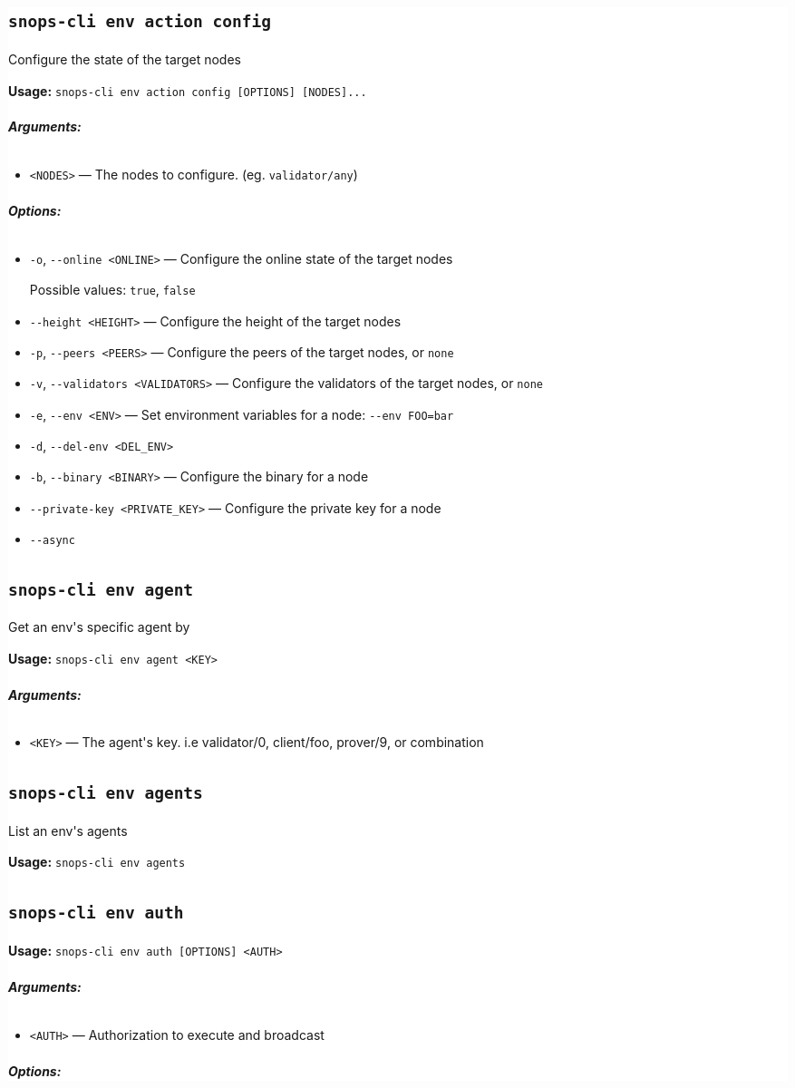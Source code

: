 

## `snops-cli env action config`

Configure the state of the target nodes

**Usage:** `snops-cli env action config [OPTIONS] [NODES]...`

###### **Arguments:**

* `<NODES>` — The nodes to configure. (eg. `validator/any`)

###### **Options:**

* `-o`, `--online <ONLINE>` — Configure the online state of the target nodes

  Possible values: `true`, `false`

* `--height <HEIGHT>` — Configure the height of the target nodes
* `-p`, `--peers <PEERS>` — Configure the peers of the target nodes, or `none`
* `-v`, `--validators <VALIDATORS>` — Configure the validators of the target nodes, or `none`
* `-e`, `--env <ENV>` — Set environment variables for a node: `--env FOO=bar`
* `-d`, `--del-env <DEL_ENV>`
* `-b`, `--binary <BINARY>` — Configure the binary for a node
* `--private-key <PRIVATE_KEY>` — Configure the private key for a node
* `--async`



## `snops-cli env agent`

Get an env's specific agent by

**Usage:** `snops-cli env agent <KEY>`

###### **Arguments:**

* `<KEY>` — The agent's key. i.e validator/0, client/foo, prover/9, or combination



## `snops-cli env agents`

List an env's agents

**Usage:** `snops-cli env agents`



## `snops-cli env auth`

**Usage:** `snops-cli env auth [OPTIONS] <AUTH>`

###### **Arguments:**

* `<AUTH>` — Authorization to execute and broadcast

###### **Options:**
